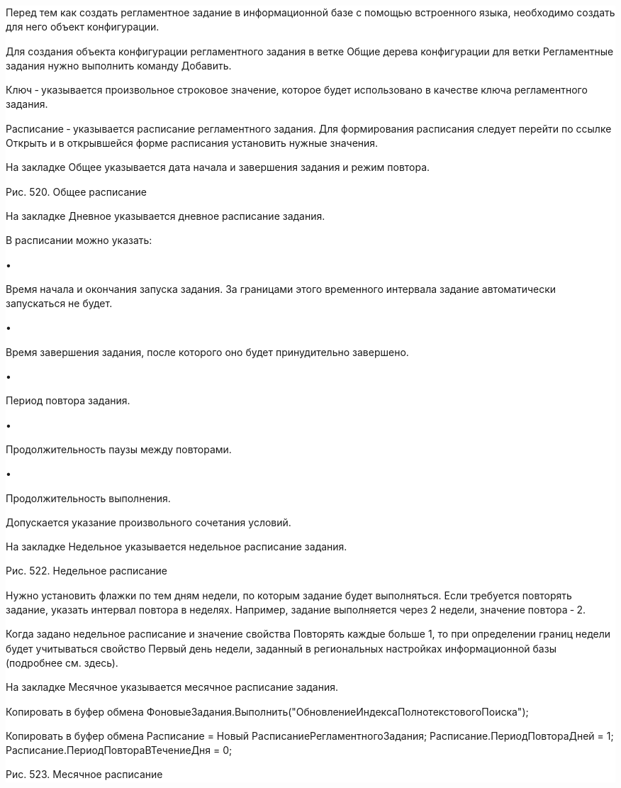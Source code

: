 Перед тем как создать регламентное задание в информационной базе с помощью встроенного языка, необходимо создать для него объект конфигурации.

Для создания объекта конфигурации регламентного задания в ветке Общие дерева конфигурации для ветки Регламентные задания нужно выполнить команду Добавить.

Ключ ‑ указывается произвольное строковое значение, которое будет использовано в качестве ключа регламентного задания.

Расписание ‑ указывается расписание регламентного задания. Для формирования расписания следует перейти по ссылке Открыть и в открывшейся форме расписания установить нужные значения.

На закладке Общее указывается дата начала и завершения задания и режим повтора.

Рис. 520. Общее расписание

На закладке Дневное указывается дневное расписание задания.

В расписании можно указать:

•

Время начала и окончания запуска задания. За границами этого временного интервала задание автоматически запускаться не будет.

•

Время завершения задания, после которого оно будет принудительно завершено.

•

Период повтора задания.

•

Продолжительность паузы между повторами.

•

Продолжительность выполнения.

Допускается указание произвольного сочетания условий.

На закладке Недельное указывается недельное расписание задания.

Рис. 522. Недельное расписание

Нужно установить флажки по тем дням недели, по которым задание будет выполняться. Если требуется повторять задание, указать интервал повтора в неделях. Например, задание выполняется через 2 недели, значение повтора ‑ 2.

Когда задано недельное расписание и значение свойства Повторять каждые больше 1, то при определении границ недели будет учитываться свойство Первый день недели, заданный в региональных настройках информационной базы (подробнее см. здесь).

На закладке Месячное указывается месячное расписание задания.

Копировать в буфер обмена ФоновыеЗадания.Выполнить("ОбновлениеИндексаПолнотекстовогоПоиска");

Копировать в буфер обмена Расписание = Новый РасписаниеРегламентногоЗадания; Расписание.ПериодПовтораДней = 1; Расписание.ПериодПовтораВТечениеДня = 0;

Рис. 523. Месячное расписание
